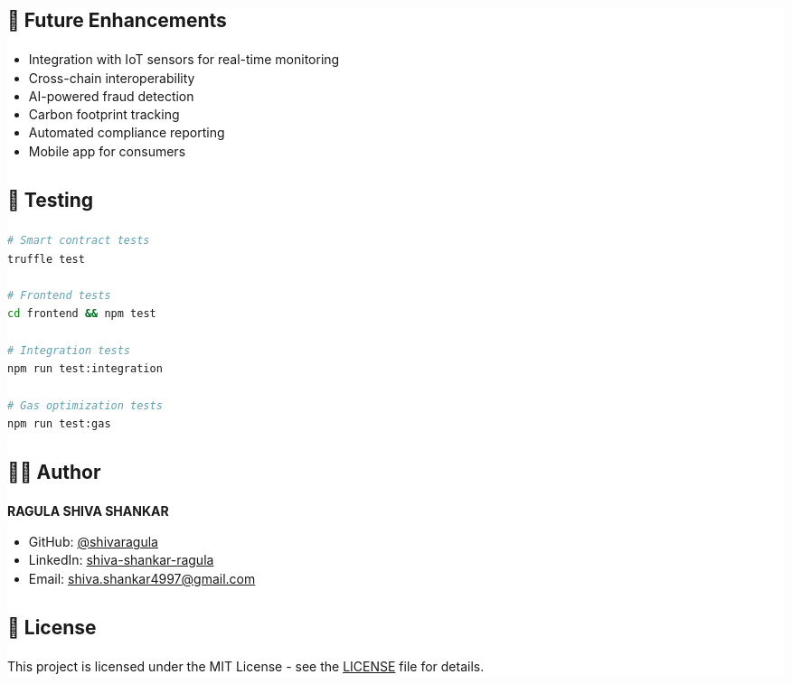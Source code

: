 ## 🔮 Future Enhancements

- Integration with IoT sensors for real-time monitoring
- Cross-chain interoperability
- AI-powered fraud detection
- Carbon footprint tracking
- Automated compliance reporting
- Mobile app for consumers

## 🧪 Testing

```bash
# Smart contract tests
truffle test

# Frontend tests
cd frontend && npm test

# Integration tests
npm run test:integration

# Gas optimization tests
npm run test:gas
```

## 👨‍💻 Author

**RAGULA SHIVA SHANKAR**
- GitHub: [@shivaragula](https://github.com/shivaragula)
- LinkedIn: [shiva-shankar-ragula](https://www.linkedin.com/in/shiva-shankar-ragula/)
- Email: shiva.shankar4997@gmail.com

## 📄 License

This project is licensed under the MIT License - see the [LICENSE](LICENSE) file for details.